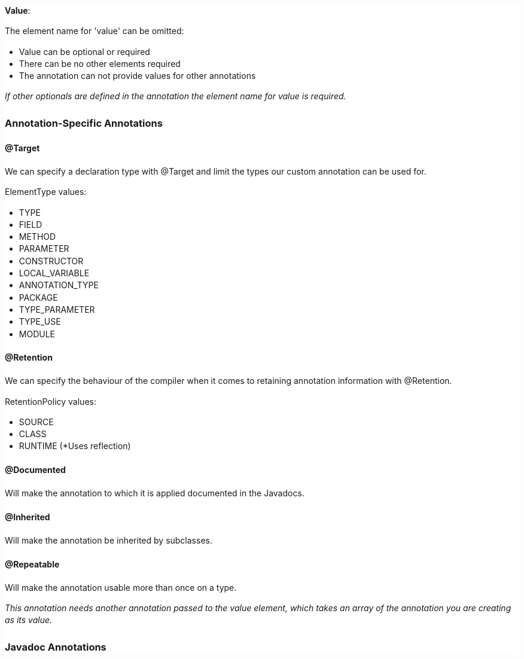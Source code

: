 **Value**:

The element name for 'value' can be omitted:
- Value can be optional or required
- There can be no other elements required
- The annotation can not provide values for other annotations

*If other optionals are defined in the annotation the element name for value is required.*

### Annotation-Specific Annotations

#### @Target

We can specify a declaration type with @Target and limit the types our custom annotation can be used for.

ElementType values:
- TYPE
- FIELD
- METHOD
- PARAMETER
- CONSTRUCTOR
- LOCAL_VARIABLE
- ANNOTATION_TYPE
- PACKAGE
- TYPE_PARAMETER
- TYPE_USE
- MODULE

#### @Retention

We can specify the behaviour of the compiler when it comes to retaining annotation information with @Retention.

RetentionPolicy values:
- SOURCE
- CLASS
- RUNTIME (*Uses reflection)

#### @Documented

Will make the annotation to which it is applied documented in the Javadocs.

#### @Inherited

Will make the annotation be inherited by subclasses.

#### @Repeatable

Will make the annotation usable more than once on a type.

*This annotation needs another annotation passed to the value element, 
which takes an array of the annotation you are creating as its value.*

### Javadoc Annotations
